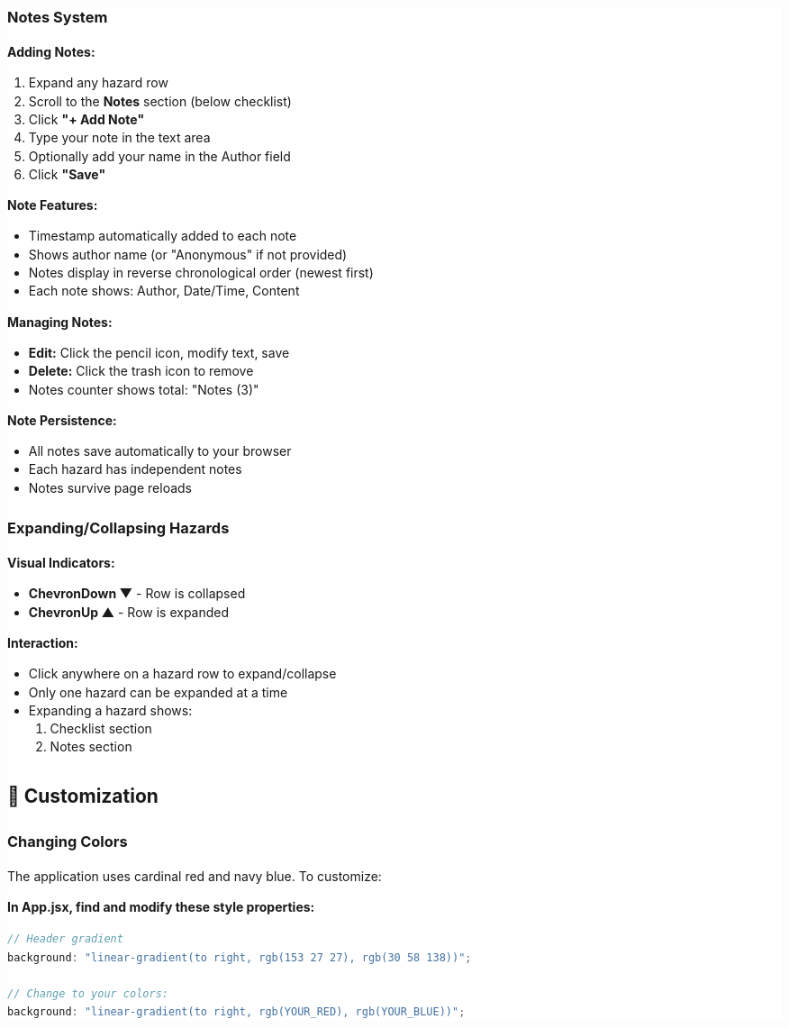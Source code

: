 ### Notes System

**Adding Notes:**

1. Expand any hazard row
2. Scroll to the **Notes** section (below checklist)
3. Click **"+ Add Note"**
4. Type your note in the text area
5. Optionally add your name in the Author field
6. Click **"Save"**

**Note Features:**

- Timestamp automatically added to each note
- Shows author name (or "Anonymous" if not provided)
- Notes display in reverse chronological order (newest first)
- Each note shows: Author, Date/Time, Content

**Managing Notes:**

- **Edit:** Click the pencil icon, modify text, save
- **Delete:** Click the trash icon to remove
- Notes counter shows total: "Notes (3)"

**Note Persistence:**

- All notes save automatically to your browser
- Each hazard has independent notes
- Notes survive page reloads

### Expanding/Collapsing Hazards

**Visual Indicators:**

- **ChevronDown ▼** - Row is collapsed
- **ChevronUp ▲** - Row is expanded

**Interaction:**

- Click anywhere on a hazard row to expand/collapse
- Only one hazard can be expanded at a time
- Expanding a hazard shows:
  1. Checklist section
  2. Notes section

## 🎨 Customization

### Changing Colors

The application uses cardinal red and navy blue. To customize:

**In App.jsx, find and modify these style properties:**

```javascript
// Header gradient
background: "linear-gradient(to right, rgb(153 27 27), rgb(30 58 138))";

// Change to your colors:
background: "linear-gradient(to right, rgb(YOUR_RED), rgb(YOUR_BLUE))";
```
